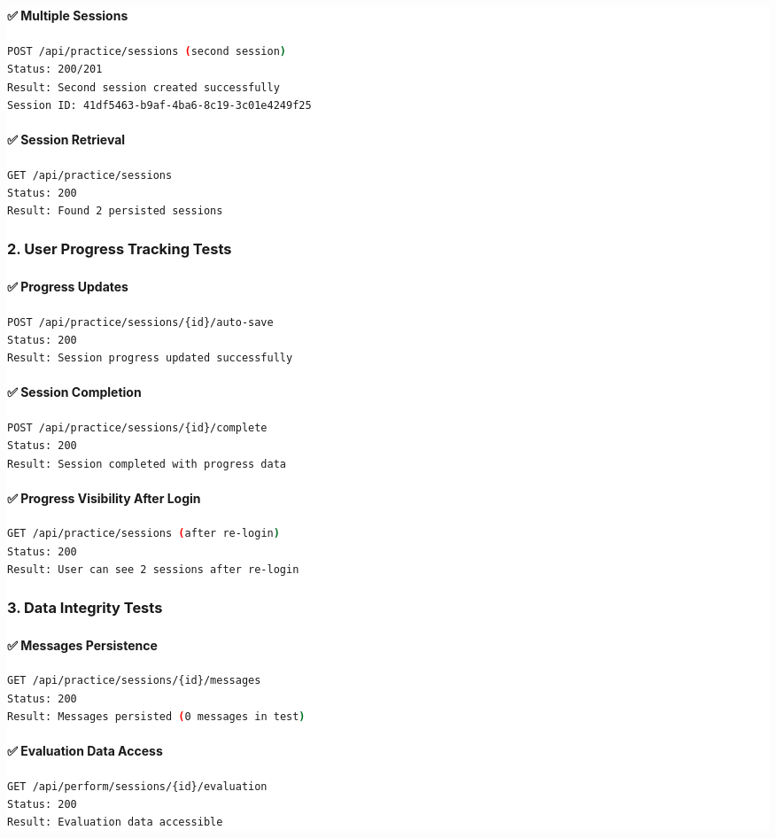 #### ✅ **Multiple Sessions**
```bash
POST /api/practice/sessions (second session)
Status: 200/201
Result: Second session created successfully
Session ID: 41df5463-b9af-4ba6-8c19-3c01e4249f25
```

#### ✅ **Session Retrieval**
```bash
GET /api/practice/sessions
Status: 200
Result: Found 2 persisted sessions
```

### 2. User Progress Tracking Tests

#### ✅ **Progress Updates**
```bash
POST /api/practice/sessions/{id}/auto-save
Status: 200
Result: Session progress updated successfully
```

#### ✅ **Session Completion**
```bash
POST /api/practice/sessions/{id}/complete
Status: 200
Result: Session completed with progress data
```

#### ✅ **Progress Visibility After Login**
```bash
GET /api/practice/sessions (after re-login)
Status: 200
Result: User can see 2 sessions after re-login
```

### 3. Data Integrity Tests

#### ✅ **Messages Persistence**
```bash
GET /api/practice/sessions/{id}/messages
Status: 200
Result: Messages persisted (0 messages in test)
```

#### ✅ **Evaluation Data Access**
```bash
GET /api/perform/sessions/{id}/evaluation
Status: 200
Result: Evaluation data accessible
```
